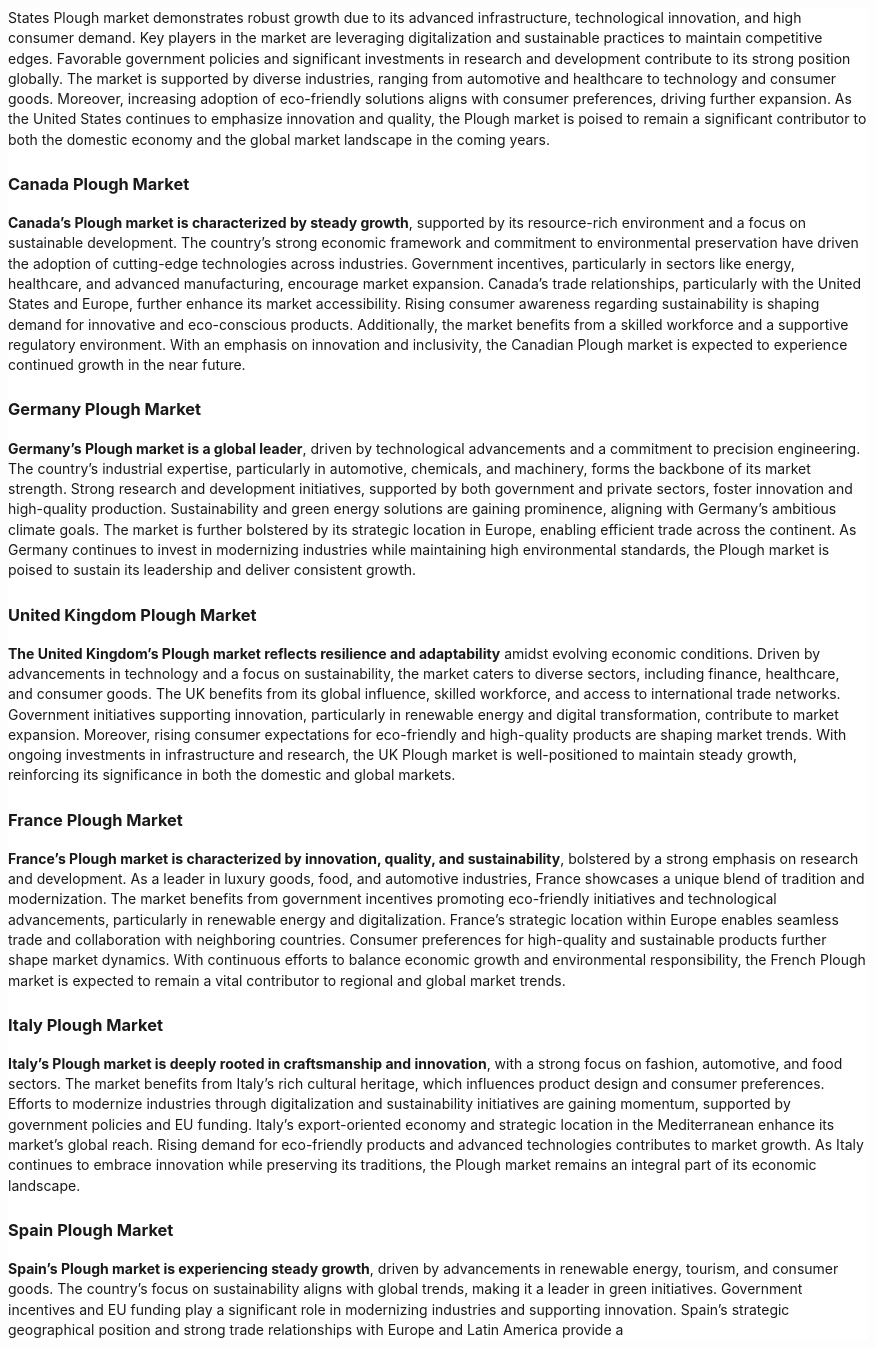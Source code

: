 States Plough market demonstrates robust growth</strong> due to its advanced infrastructure, technological innovation, and high consumer demand. Key players in the market are leveraging digitalization and sustainable practices to maintain competitive edges. Favorable government policies and significant investments in research and development contribute to its strong position globally. The market is supported by diverse industries, ranging from automotive and healthcare to technology and consumer goods. Moreover, increasing adoption of eco-friendly solutions aligns with consumer preferences, driving further expansion. As the United States continues to emphasize innovation and quality, the Plough market is poised to remain a significant contributor to both the domestic economy and the global market landscape in the coming years.</p><h3><strong>Canada Plough Market</strong></h3><p><strong>Canada&rsquo;s Plough market is characterized by steady growth</strong>, supported by its resource-rich environment and a focus on sustainable development. The country&rsquo;s strong economic framework and commitment to environmental preservation have driven the adoption of cutting-edge technologies across industries. Government incentives, particularly in sectors like energy, healthcare, and advanced manufacturing, encourage market expansion. Canada&rsquo;s trade relationships, particularly with the United States and Europe, further enhance its market accessibility. Rising consumer awareness regarding sustainability is shaping demand for innovative and eco-conscious products. Additionally, the market benefits from a skilled workforce and a supportive regulatory environment. With an emphasis on innovation and inclusivity, the Canadian Plough market is expected to experience continued growth in the near future.</p><h3><strong>Germany Plough Market</strong></h3><p><strong>Germany&rsquo;s Plough market is a global leader</strong>, driven by technological advancements and a commitment to precision engineering. The country&rsquo;s industrial expertise, particularly in automotive, chemicals, and machinery, forms the backbone of its market strength. Strong research and development initiatives, supported by both government and private sectors, foster innovation and high-quality production. Sustainability and green energy solutions are gaining prominence, aligning with Germany&rsquo;s ambitious climate goals. The market is further bolstered by its strategic location in Europe, enabling efficient trade across the continent. As Germany continues to invest in modernizing industries while maintaining high environmental standards, the Plough market is poised to sustain its leadership and deliver consistent growth.</p><h3><strong>United Kingdom Plough Market</strong></h3><p><strong>The United Kingdom&rsquo;s Plough market reflects resilience and adaptability</strong> amidst evolving economic conditions. Driven by advancements in technology and a focus on sustainability, the market caters to diverse sectors, including finance, healthcare, and consumer goods. The UK benefits from its global influence, skilled workforce, and access to international trade networks. Government initiatives supporting innovation, particularly in renewable energy and digital transformation, contribute to market expansion. Moreover, rising consumer expectations for eco-friendly and high-quality products are shaping market trends. With ongoing investments in infrastructure and research, the UK Plough market is well-positioned to maintain steady growth, reinforcing its significance in both the domestic and global markets.</p><h3><strong>France Plough Market</strong></h3><p><strong>France&rsquo;s Plough market is characterized by innovation, quality, and sustainability</strong>, bolstered by a strong emphasis on research and development. As a leader in luxury goods, food, and automotive industries, France showcases a unique blend of tradition and modernization. The market benefits from government incentives promoting eco-friendly initiatives and technological advancements, particularly in renewable energy and digitalization. France&rsquo;s strategic location within Europe enables seamless trade and collaboration with neighboring countries. Consumer preferences for high-quality and sustainable products further shape market dynamics. With continuous efforts to balance economic growth and environmental responsibility, the French Plough market is expected to remain a vital contributor to regional and global market trends.</p><h3><strong>Italy Plough Market</strong></h3><p><strong>Italy&rsquo;s Plough market is deeply rooted in craftsmanship and innovation</strong>, with a strong focus on fashion, automotive, and food sectors. The market benefits from Italy&rsquo;s rich cultural heritage, which influences product design and consumer preferences. Efforts to modernize industries through digitalization and sustainability initiatives are gaining momentum, supported by government policies and EU funding. Italy&rsquo;s export-oriented economy and strategic location in the Mediterranean enhance its market&rsquo;s global reach. Rising demand for eco-friendly products and advanced technologies contributes to market growth. As Italy continues to embrace innovation while preserving its traditions, the Plough market remains an integral part of its economic landscape.</p><h3><strong>Spain Plough Market</strong></h3><p><strong>Spain&rsquo;s Plough market is experiencing steady growth</strong>, driven by advancements in renewable energy, tourism, and consumer goods. The country&rsquo;s focus on sustainability aligns with global trends, making it a leader in green initiatives. Government incentives and EU funding play a significant role in modernizing industries and supporting innovation. Spain&rsquo;s strategic geographical position and strong trade relationships with Europe and Latin America provide a